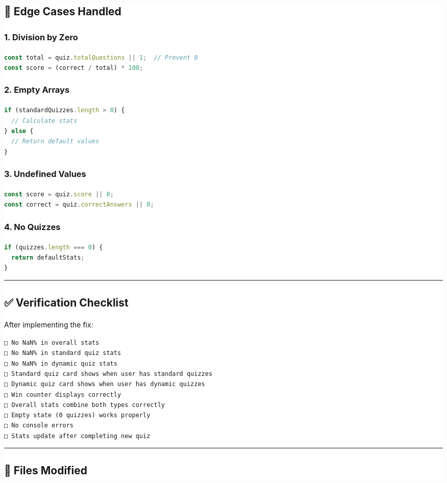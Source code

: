 
## 🚨 Edge Cases Handled

### **1. Division by Zero**
```javascript
const total = quiz.totalQuestions || 1;  // Prevent 0
const score = (correct / total) * 100;
```

### **2. Empty Arrays**
```javascript
if (standardQuizzes.length > 0) {
  // Calculate stats
} else {
  // Return default values
}
```

### **3. Undefined Values**
```javascript
const score = quiz.score || 0;
const correct = quiz.correctAnswers || 0;
```

### **4. No Quizzes**
```javascript
if (quizzes.length === 0) {
  return defaultStats;
}
```

---

## ✅ Verification Checklist

After implementing the fix:

```
□ No NaN% in overall stats
□ No NaN% in standard quiz stats
□ No NaN% in dynamic quiz stats
□ Standard quiz card shows when user has standard quizzes
□ Dynamic quiz card shows when user has dynamic quizzes
□ Win counter displays correctly
□ Overall stats combine both types correctly
□ Empty state (0 quizzes) works properly
□ No console errors
□ Stats update after completing new quiz
```

---

## 📝 Files Modified
